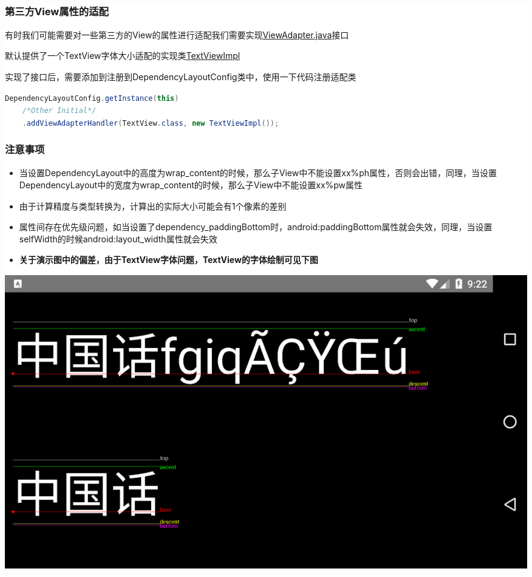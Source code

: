### 第三方View属性的适配

有时我们可能需要对一些第三方的View的属性进行适配我们需要实现[ViewAdapter.java](https://github.com/Brook007/DependencyLayout/blob/master/library/src/main/java/com/brook/app/android/supportlibrary/adapter/ViewAdapter.java)接口

默认提供了一个TextView字体大小适配的实现类[TextViewImpl](https://github.com/Brook007/DependencyLayout/blob/master/library/src/main/java/com/brook/app/android/supportlibrary/adapter/TextViewImpl.java)

实现了接口后，需要添加到注册到DependencyLayoutConfig类中，使用一下代码注册适配类
```java
DependencyLayoutConfig.getInstance(this)
    /*Other Initial*/
    .addViewAdapterHandler(TextView.class, new TextViewImpl());
```


### 注意事项

* 当设置DependencyLayout中的高度为wrap_content的时候，那么子View中不能设置xx%ph属性，否则会出错，同理，当设置DependencyLayout中的宽度为wrap_content的时候，那么子View中不能设置xx%pw属性

* 由于计算精度与类型转换为，计算出的实际大小可能会有1个像素的差别

* 属性间存在优先级问题，如当设置了dependency_paddingBottom时，android:paddingBottom属性就会失效，同理，当设置selfWidth的时候android:layout_width属性就会失效

* **关于演示图中的偏差，由于TextView字体问题，TextView的字体绘制可见下图**

[![](/picture/android_text_measure.png)](https://github.com/Brook007/DependencyLayout)
